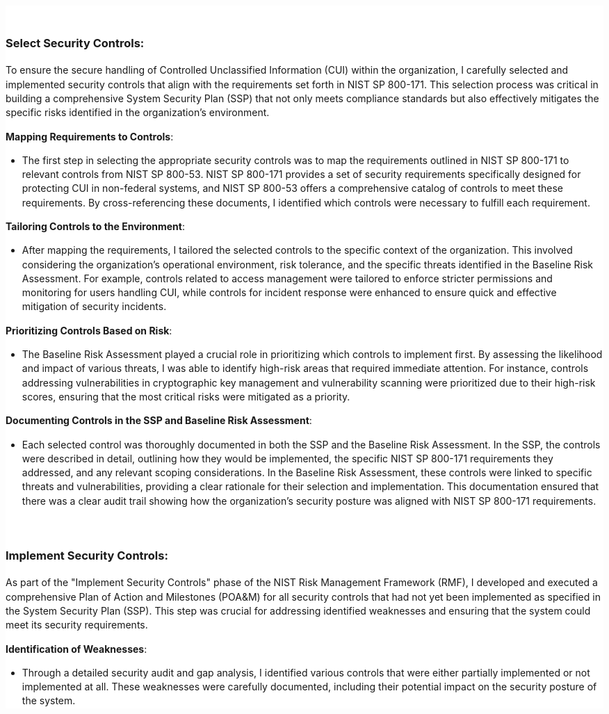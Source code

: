 <br />

### Select Security Controls:

To ensure the secure handling of Controlled Unclassified Information (CUI) within the organization, I carefully selected and implemented security controls that align with the requirements set forth in NIST SP 800-171. This selection process was critical in building a comprehensive System Security Plan (SSP) that not only meets compliance standards but also effectively mitigates the specific risks identified in the organization’s environment.

**Mapping Requirements to Controls**:
   - The first step in selecting the appropriate security controls was to map the requirements outlined in NIST SP 800-171 to relevant controls from NIST SP 800-53. NIST SP 800-171 provides a set of security requirements specifically designed for protecting CUI in non-federal systems, and NIST SP 800-53 offers a comprehensive catalog of controls to meet these requirements. By cross-referencing these documents, I identified which controls were necessary to fulfill each requirement.

**Tailoring Controls to the Environment**:
   - After mapping the requirements, I tailored the selected controls to the specific context of the organization. This involved considering the organization’s operational environment, risk tolerance, and the specific threats identified in the Baseline Risk Assessment. For example, controls related to access management were tailored to enforce stricter permissions and monitoring for users handling CUI, while controls for incident response were enhanced to ensure quick and effective mitigation of security incidents.

**Prioritizing Controls Based on Risk**:
   - The Baseline Risk Assessment played a crucial role in prioritizing which controls to implement first. By assessing the likelihood and impact of various threats, I was able to identify high-risk areas that required immediate attention. For instance, controls addressing vulnerabilities in cryptographic key management and vulnerability scanning were prioritized due to their high-risk scores, ensuring that the most critical risks were mitigated as a priority.

**Documenting Controls in the SSP and Baseline Risk Assessment**:
   - Each selected control was thoroughly documented in both the SSP and the Baseline Risk Assessment. In the SSP, the controls were described in detail, outlining how they would be implemented, the specific NIST SP 800-171 requirements they addressed, and any relevant scoping considerations. In the Baseline Risk Assessment, these controls were linked to specific threats and vulnerabilities, providing a clear rationale for their selection and implementation. This documentation ensured that there was a clear audit trail showing how the organization’s security posture was aligned with NIST SP 800-171 requirements.

<br />

### Implement Security Controls:

As part of the "Implement Security Controls" phase of the NIST Risk Management Framework (RMF), I developed and executed a comprehensive Plan of Action and Milestones (POA&M) for all security controls that had not yet been implemented as specified in the System Security Plan (SSP). This step was crucial for addressing identified weaknesses and ensuring that the system could meet its security requirements.

**Identification of Weaknesses**:
   - Through a detailed security audit and gap analysis, I identified various controls that were either partially implemented or not implemented at all. These weaknesses were carefully documented, including their potential impact on the security posture of the system.
